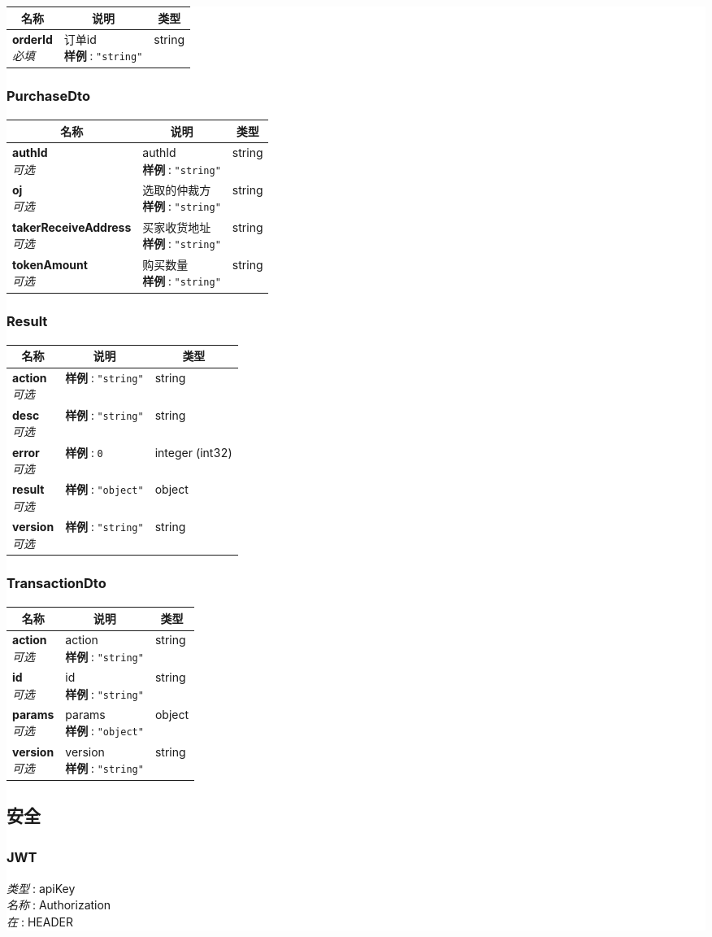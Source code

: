 |名称|说明|类型|
|---|---|---|
|**orderId**  <br>*必填*|订单id  <br>**样例** : `"string"`|string|


<a name="purchasedto"></a>
### PurchaseDto

|名称|说明|类型|
|---|---|---|
|**authId**  <br>*可选*|authId  <br>**样例** : `"string"`|string|
|**oj**  <br>*可选*|选取的仲裁方  <br>**样例** : `"string"`|string|
|**takerReceiveAddress**  <br>*可选*|买家收货地址  <br>**样例** : `"string"`|string|
|**tokenAmount**  <br>*可选*|购买数量  <br>**样例** : `"string"`|string|


<a name="result"></a>
### Result

|名称|说明|类型|
|---|---|---|
|**action**  <br>*可选*|**样例** : `"string"`|string|
|**desc**  <br>*可选*|**样例** : `"string"`|string|
|**error**  <br>*可选*|**样例** : `0`|integer (int32)|
|**result**  <br>*可选*|**样例** : `"object"`|object|
|**version**  <br>*可选*|**样例** : `"string"`|string|


<a name="transactiondto"></a>
### TransactionDto

|名称|说明|类型|
|---|---|---|
|**action**  <br>*可选*|action  <br>**样例** : `"string"`|string|
|**id**  <br>*可选*|id  <br>**样例** : `"string"`|string|
|**params**  <br>*可选*|params  <br>**样例** : `"object"`|object|
|**version**  <br>*可选*|version  <br>**样例** : `"string"`|string|




<a name="securityscheme"></a>
## 安全

<a name="jwt"></a>
### JWT
*类型* : apiKey  
*名称* : Authorization  
*在* : HEADER



